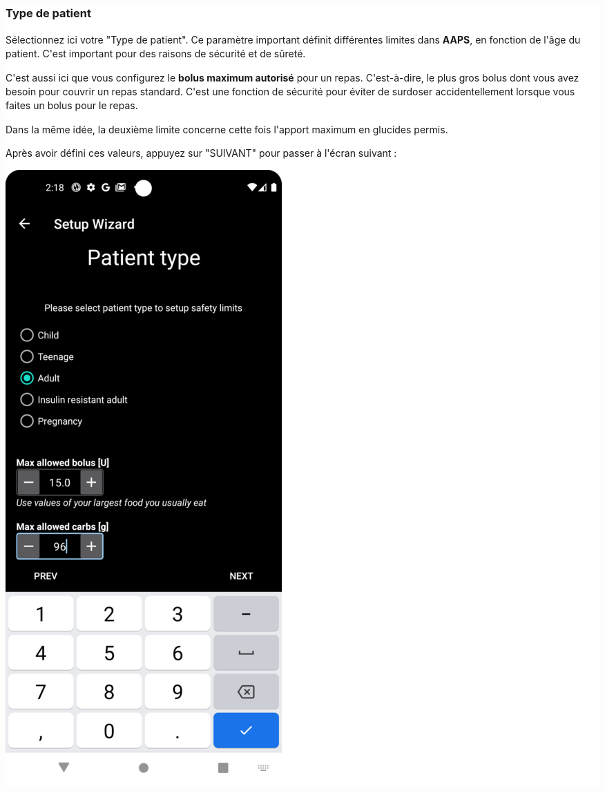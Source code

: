 ### Type de patient

Sélectionnez ici votre "Type de patient". Ce paramètre important définit différentes limites dans **AAPS**, en fonction de l'âge du patient. C'est important pour des raisons de sécurité et de sûreté.

C'est aussi ici que vous configurez le **bolus maximum autorisé** pour un repas. C'est-à-dire, le plus gros bolus dont vous avez besoin pour couvrir un repas standard. C'est une fonction de sécurité pour éviter de surdoser accidentellement lorsque vous faites un bolus pour le repas.

Dans la même idée, la deuxième limite concerne cette fois l'apport maximum en glucides permis.

Après avoir défini ces valeurs, appuyez sur "SUIVANT" pour passer à l'écran suivant :

![image](../images/setup-wizard/Screenshot_20231202_141817.png)
